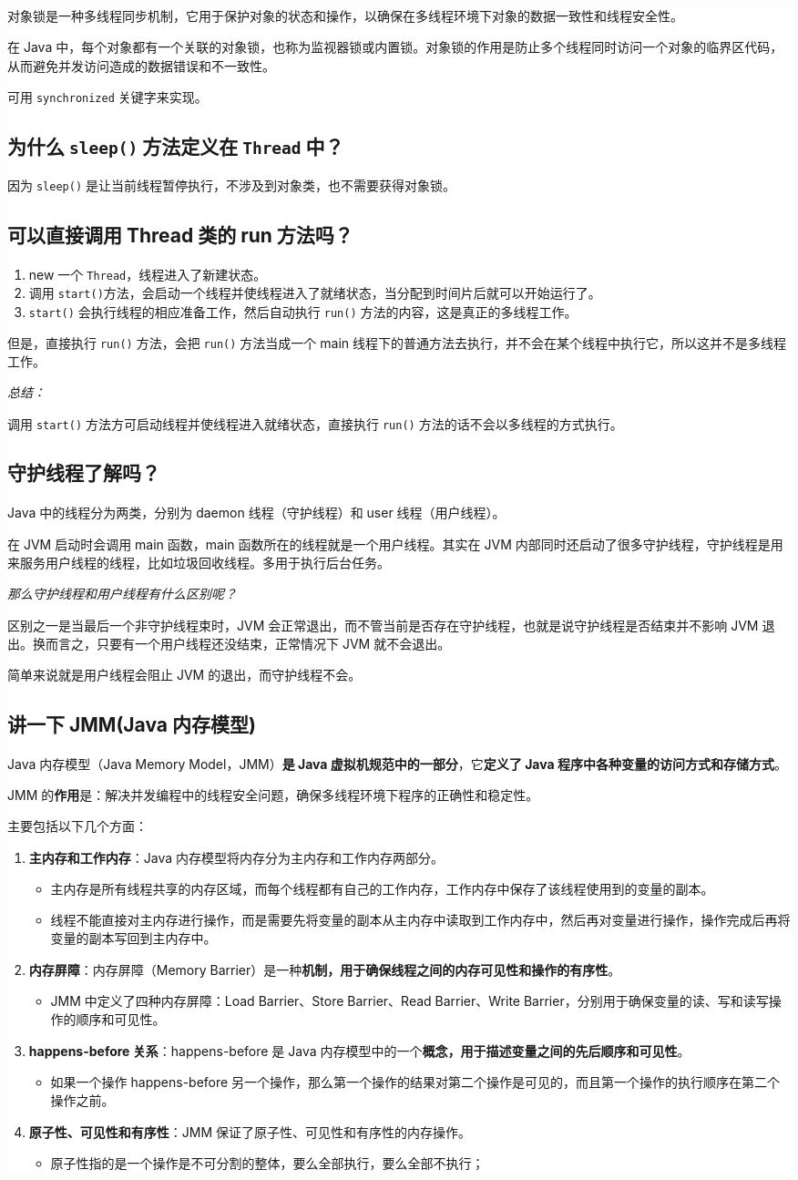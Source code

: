 对象锁是一种多线程同步机制，它用于保护对象的状态和操作，以确保在多线程环境下对象的数据一致性和线程安全性。

在 Java 中，每个对象都有一个关联的对象锁，也称为监视器锁或内置锁。对象锁的作用是防止多个线程同时访问一个对象的临界区代码，从而避免并发访问造成的数据错误和不一致性。

可用 `synchronized` 关键字来实现。

## 为什么 `sleep()` 方法定义在 `Thread` 中？

因为 `sleep()` 是让当前线程暂停执行，不涉及到对象类，也不需要获得对象锁。

## 可以直接调用 Thread 类的 run 方法吗？

1. new 一个 `Thread`，线程进入了新建状态。
2. 调用 `start()`方法，会启动一个线程并使线程进入了就绪状态，当分配到时间片后就可以开始运行了。
3. `start()` 会执行线程的相应准备工作，然后自动执行 `run()` 方法的内容，这是真正的多线程工作。 

但是，直接执行 `run()` 方法，会把 `run()` 方法当成一个 main 线程下的普通方法去执行，并不会在某个线程中执行它，所以这并不是多线程工作。

*总结：*

调用 `start()` 方法方可启动线程并使线程进入就绪状态，直接执行 `run()` 方法的话不会以多线程的方式执行。

## 守护线程了解吗？

Java 中的线程分为两类，分别为 daemon 线程（守护线程）和 user 线程（用户线程）。

在 JVM 启动时会调用 main 函数，main 函数所在的线程就是一个用户线程。其实在 JVM 内部同时还启动了很多守护线程，守护线程是用来服务用户线程的线程，比如垃圾回收线程。多用于执行后台任务。

*那么守护线程和用户线程有什么区别呢？*

区别之一是当最后一个非守护线程束时，JVM 会正常退出，而不管当前是否存在守护线程，也就是说守护线程是否结束并不影响 JVM 退出。换而言之，只要有一个用户线程还没结束，正常情况下 JVM 就不会退出。

简单来说就是用户线程会阻止 JVM 的退出，而守护线程不会。

## 讲一下 JMM(Java 内存模型)

Java 内存模型（Java Memory Model，JMM）**是 Java 虚拟机规范中的一部分**，它**定义了 Java 程序中各种变量的访问方式和存储方式**。

JMM 的**作用**是：解决并发编程中的线程安全问题，确保多线程环境下程序的正确性和稳定性。

主要包括以下几个方面：

1. **主内存和工作内存**：Java 内存模型将内存分为主内存和工作内存两部分。
   - 主内存是所有线程共享的内存区域，而每个线程都有自己的工作内存，工作内存中保存了该线程使用到的变量的副本。
   
   - 线程不能直接对主内存进行操作，而是需要先将变量的副本从主内存中读取到工作内存中，然后再对变量进行操作，操作完成后再将变量的副本写回到主内存中。
   
2. **内存屏障**：内存屏障（Memory Barrier）是一种**机制，用于确保线程之间的内存可见性和操作的有序性**。

   - JMM 中定义了四种内存屏障：Load Barrier、Store Barrier、Read Barrier、Write Barrier，分别用于确保变量的读、写和读写操作的顺序和可见性。

3. **happens-before 关系**：happens-before 是 Java 内存模型中的一个**概念，用于描述变量之间的先后顺序和可见性**。

   - 如果一个操作 happens-before 另一个操作，那么第一个操作的结果对第二个操作是可见的，而且第一个操作的执行顺序在第二个操作之前。

4. **原子性、可见性和有序性**：JMM 保证了原子性、可见性和有序性的内存操作。
   - 原子性指的是一个操作是不可分割的整体，要么全部执行，要么全部不执行；
   